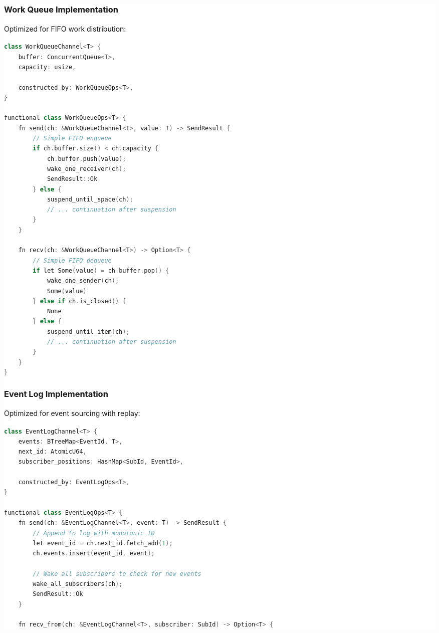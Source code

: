 ### Work Queue Implementation

Optimized for FIFO work distribution:

```cpp
class WorkQueueChannel<T> {
    buffer: ConcurrentQueue<T>,
    capacity: usize,
    
    constructed_by: WorkQueueOps<T>,
}

functional class WorkQueueOps<T> {
    fn send(ch: &WorkQueueChannel<T>, value: T) -> SendResult {
        // Simple FIFO enqueue
        if ch.buffer.size() < ch.capacity {
            ch.buffer.push(value);
            wake_one_receiver(ch);
            SendResult::Ok
        } else {
            suspend_until_space(ch);
            // ... continuation after suspension
        }
    }
    
    fn recv(ch: &WorkQueueChannel<T>) -> Option<T> {
        // Simple FIFO dequeue
        if let Some(value) = ch.buffer.pop() {
            wake_one_sender(ch);
            Some(value)
        } else if ch.is_closed() {
            None
        } else {
            suspend_until_item(ch);
            // ... continuation after suspension
        }
    }
}
```

### Event Log Implementation

Optimized for event sourcing with replay:

```cpp
class EventLogChannel<T> {
    events: BTreeMap<EventId, T>,
    next_id: AtomicU64,
    subscriber_positions: HashMap<SubId, EventId>,
    
    constructed_by: EventLogOps<T>,
}

functional class EventLogOps<T> {
    fn send(ch: &EventLogChannel<T>, event: T) -> SendResult {
        // Append to log with monotonic ID
        let event_id = ch.next_id.fetch_add(1);
        ch.events.insert(event_id, event);
        
        // Wake all subscribers to check for new events
        wake_all_subscribers(ch);
        SendResult::Ok
    }
    
    fn recv_from(ch: &EventLogChannel<T>, subscriber: SubId) -> Option<T> {
```